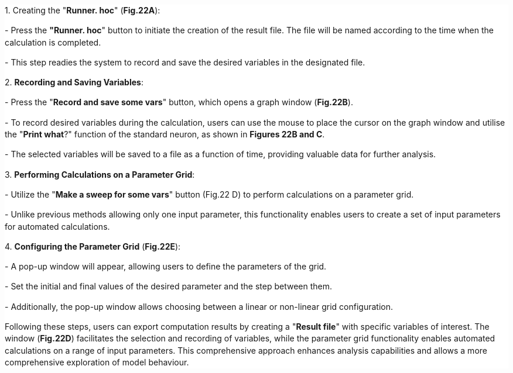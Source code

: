 1\. Creating the \"**Runner. hoc**\" (**Fig.22A**):

\- Press the **"Runner. hoc**\" button to initiate the creation of the
result file. The file will be named according to the time when the
calculation is completed.

\- This step readies the system to record and save the desired variables
in the designated file.

2\. **Recording and Saving Variables**:

\- Press the \"**Record and save some vars**\" button, which opens a
graph window (**Fig.22B**).

\- To record desired variables during the calculation, users can use the
mouse to place the cursor on the graph window and utilise the \"**Print
what**?\" function of the standard neuron, as shown in **Figures 22B and
C**.

\- The selected variables will be saved to a file as a function of time,
providing valuable data for further analysis.

3\. **Performing Calculations on a Parameter Grid**:

\- Utilize the \"**Make a sweep for some vars**\" button (Fig.22 D) to
perform calculations on a parameter grid.

\- Unlike previous methods allowing only one input parameter, this
functionality enables users to create a set of input parameters for
automated calculations.

4\. **Configuring the Parameter Grid** (**Fig.22E**):

\- A pop-up window will appear, allowing users to define the parameters
of the grid.

\- Set the initial and final values of the desired parameter and the
step between them.

\- Additionally, the pop-up window allows choosing between a linear or
non-linear grid configuration.

Following these steps, users can export computation results by creating
a \"**Result file**\" with specific variables of interest. The window
(**Fig.22D**) facilitates the selection and recording of variables,
while the parameter grid functionality enables automated calculations on
a range of input parameters. This comprehensive approach enhances
analysis capabilities and allows a more comprehensive exploration of
model behaviour.
